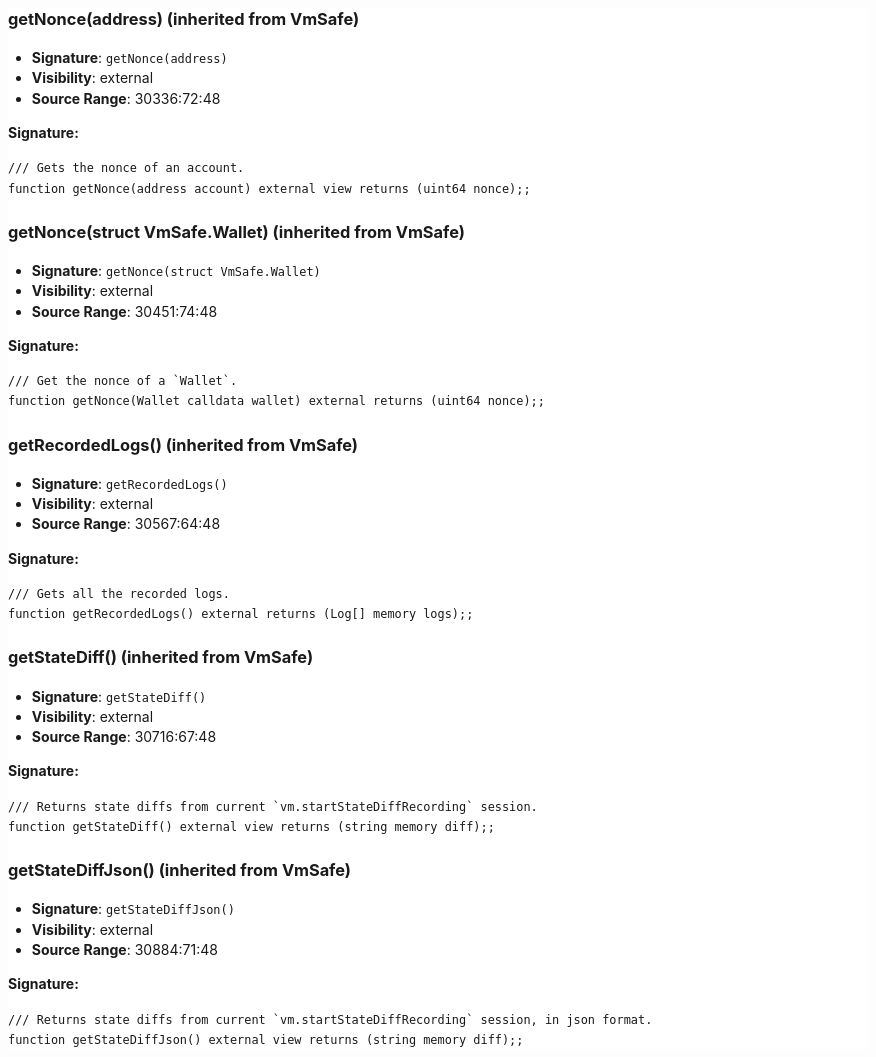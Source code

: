 ### getNonce(address) (inherited from VmSafe)

- **Signature**: `getNonce(address)`
- **Visibility**: external
- **Source Range**: 30336:72:48

**Signature:**
```solidity
/// Gets the nonce of an account.
function getNonce(address account) external view returns (uint64 nonce);;
```

### getNonce(struct VmSafe.Wallet) (inherited from VmSafe)

- **Signature**: `getNonce(struct VmSafe.Wallet)`
- **Visibility**: external
- **Source Range**: 30451:74:48

**Signature:**
```solidity
/// Get the nonce of a `Wallet`.
function getNonce(Wallet calldata wallet) external returns (uint64 nonce);;
```

### getRecordedLogs() (inherited from VmSafe)

- **Signature**: `getRecordedLogs()`
- **Visibility**: external
- **Source Range**: 30567:64:48

**Signature:**
```solidity
/// Gets all the recorded logs.
function getRecordedLogs() external returns (Log[] memory logs);;
```

### getStateDiff() (inherited from VmSafe)

- **Signature**: `getStateDiff()`
- **Visibility**: external
- **Source Range**: 30716:67:48

**Signature:**
```solidity
/// Returns state diffs from current `vm.startStateDiffRecording` session.
function getStateDiff() external view returns (string memory diff);;
```

### getStateDiffJson() (inherited from VmSafe)

- **Signature**: `getStateDiffJson()`
- **Visibility**: external
- **Source Range**: 30884:71:48

**Signature:**
```solidity
/// Returns state diffs from current `vm.startStateDiffRecording` session, in json format.
function getStateDiffJson() external view returns (string memory diff);;
```
